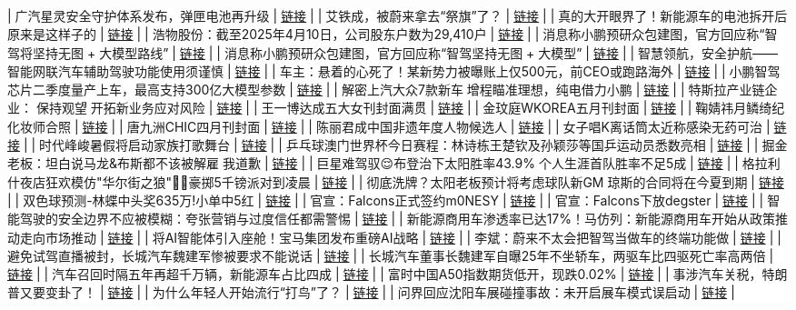 | 广汽星灵安全守护体系发布，弹匣电池再升级 | [链接](https://k.sina.com.cn/article_1237074602_49bc42aa02002or9i.html?from=auto&subch=oauto) |
| 艾铁成，被蔚来拿去“祭旗”了？ | [链接](https://k.sina.com.cn/article_1914330730_721a5e6a001014xi6.html?from=auto) |
| 真的大开眼界了！新能源车的电池拆开后原来是这样子的 | [链接](https://k.sina.com.cn/article_2104669543_m7d72b56703307j4si.html?from=auto&subch=oauto) |
| 浩物股份：截至2025年4月10日，公司股东户数为29,410户 | [链接](https://k.sina.com.cn/article_1850649324_6e4eaaec02001t70g.html?from=finance) |
| 消息称小鹏预研众包建图，官方回应称“智驾将坚持无图 + 大模型路线” | [链接](https://finance.sina.com.cn/tech/digi/2025-04-15/doc-inetfaiy8626457.shtml) |
| 消息称小鹏预研众包建图，官方回应称“智驾坚持无图 + 大模型” | [链接](https://k.sina.com.cn/article_1826017320_6cd6d02802001elk4.html?from=tech) |
| 智慧领航，安全护航——智能网联汽车辅助驾驶功能使用须谨慎 | [链接](https://k.sina.com.cn/article_5120552390_131356dc602001fbqg.html?from=news&subch=onews) |
| 车主：悬着的心死了！某新势力被曝账上仅500元，前CEO或跑路海外 | [链接](https://k.sina.com.cn/article_1914330730_721a5e6a027014xia.html?from=auto&subch=oauto) |
| 小鹏智驾芯片二季度量产上车，最高支持300亿大模型参数 | [链接](https://finance.sina.com.cn/stock/bxjj/2025-04-15/doc-inetfaka8060755.shtml) |
| 解密上汽大众7款新车 增程瞄准理想，纯电借力小鹏 | [链接](https://finance.sina.com.cn/roll/2025-04-15/doc-inetfaka8060636.shtml) |
| 特斯拉产业链企业： 保持观望 开拓新业务应对风险 | [链接](https://finance.sina.com.cn/stock/relnews/us/2025-04-11/doc-inestmam8779516.shtml) |
| 王一博达成五大女刊封面满贯 | [链接](https://s.weibo.com/weibo?q=%23%E7%8E%8B%E4%B8%80%E5%8D%9A%E8%BE%BE%E6%88%90%E4%BA%94%E5%A4%A7%E5%A5%B3%E5%88%8A%E5%B0%81%E9%9D%A2%E6%BB%A1%E8%B4%AF%23) |
| 金玟庭WKOREA五月刊封面 | [链接](https://s.weibo.com/weibo?q=%23%E9%87%91%E7%8E%9F%E5%BA%ADWKOREA%E4%BA%94%E6%9C%88%E5%88%8A%E5%B0%81%E9%9D%A2%23) |
| 鞠婧祎月鳞绮纪化妆师合照 | [链接](https://s.weibo.com/weibo?q=%23%E9%9E%A0%E5%A9%A7%E7%A5%8E%E6%9C%88%E9%B3%9E%E7%BB%AE%E7%BA%AA%E5%8C%96%E5%A6%86%E5%B8%88%E5%90%88%E7%85%A7%23) |
| 唐九洲CHIC四月刊封面 | [链接](https://s.weibo.com/weibo?q=%E5%94%90%E4%B9%9D%E6%B4%B2CHIC%E5%9B%9B%E6%9C%88%E5%88%8A%E5%B0%81%E9%9D%A2) |
| 陈丽君成中国非遗年度人物候选人 | [链接](https://weibo.com/1642591402/PnkTWBHrc) |
| 女子唱K离话筒太近称感染无药可治 | [链接](https://weibo.com/1642591402/PnkvzF5AK) |
| 时代峰峻暑假将启动家族打歌舞台 | [链接](https://weibo.com/1642591402/PnhkIqyTz) |
| 乒乓球澳门世界杯今日赛程：林诗栋王楚钦及孙颖莎等国乒运动员悉数亮相 | [链接](https://news.sina.cn/zt_d/subject-1744620870) |
| 掘金老板：坦白说马龙&布斯都不该被解雇 我道歉 | [链接](https://k.sina.com.cn/article_2018499075_784fda0302002bgga.html?from=sports&subch=osport) |
| 巨星难驾驭😌布登治下太阳胜率43.9% 个人生涯首队胜率不足5成 | [链接](https://k.sina.com.cn/article_2018499075_784fda0302002bgg4.html?from=sports&subch=osport) |
| 格拉利什夜店狂欢模仿"华尔街之狼"💃🍾豪掷5千镑派对到凌晨 | [链接](https://k.sina.com.cn/article_2018499075_784fda0302002bgg6.html?from=sports&subch=osport) |
| 彻底洗牌？太阳老板预计将考虑球队新GM 琼斯的合同将在今夏到期 | [链接](https://k.sina.com.cn/article_2018499075_784fda0302002bggc.html?from=sports&subch=osport) |
| 双色球预测-林蝶中头奖635万!小单中5红 | [链接](https://lottery.sina.com.cn/number/?from=xw) |
| 官宣：Falcons正式签约m0NESY | [链接](http://games.sina.com.cn/news/yw/2025-04-15/esports-inetfaiy8609178.shtml) |
| 官宣：Falcons下放degster | [链接](http://games.sina.com.cn/news/yw/2025-04-15/esports-inetfaka8043627.shtml) |
| 智能驾驶的安全边界不应被模糊：夸张营销与过度信任都需警惕 | [链接](https://finance.sina.com.cn/jjxw/2025-04-03/doc-inervuvx2851851.shtml) |
| 新能源商用车渗透率已达17%！马仿列：新能源商用车开始从政策推动走向市场推动 | [链接](https://finance.sina.com.cn/hy/hyjz/2025-03-28/doc-inerehfx1511693.shtml) |
| 将AI智能体引入座舱！宝马集团发布重磅AI战略 | [链接](https://finance.sina.com.cn/nextauto/hydt/2025-03-25/doc-ineqvzst9935139.shtml) |
| 李斌：蔚来不太会把智驾当做车的终端功能做 | [链接](https://finance.sina.com.cn/nextauto/hydt/2025-03-25/doc-ineqvvku2707557.shtml) |
| 避免试驾直播被封，长城汽车魏建军惨被要求不能说话 | [链接](https://finance.sina.com.cn/nextauto/hydt/2025-03-21/doc-ineqmfqm9609996.shtml) |
| 长城汽车董事长魏建军自曝25年不坐轿车，两驱车比四驱死亡率高两倍 | [链接](https://finance.sina.com.cn/nextauto/hydt/2025-03-21/doc-ineqmfqk2825263.shtml) |
| 汽车召回时隔五年再超千万辆，新能源车占比四成 | [链接](https://finance.sina.com.cn/jjxw/2025-03-19/doc-ineqeans5882790.shtml) |
| 富时中国A50指数期货低开，现跌0.02% | [链接](https://news.sina.com.cn/s/2025-04-15/doc-inetfaiv7508884.shtml) |
| 事涉汽车关税，特朗普又要变卦了！ | [链接](https://news.sina.com.cn/s/2025-04-15/doc-inetfaiv7494893.shtml) |
| 为什么年轻人开始流行“打鸟”了？ | [链接](https://news.sina.com.cn/s/2025-04-15/doc-inetcuqs8663670.shtml) |
| 问界回应沈阳车展碰撞事故：未开启展车模式误启动 | [链接](https://news.sina.com.cn/s/2025-04-14/doc-inetccsy8925882.shtml) |